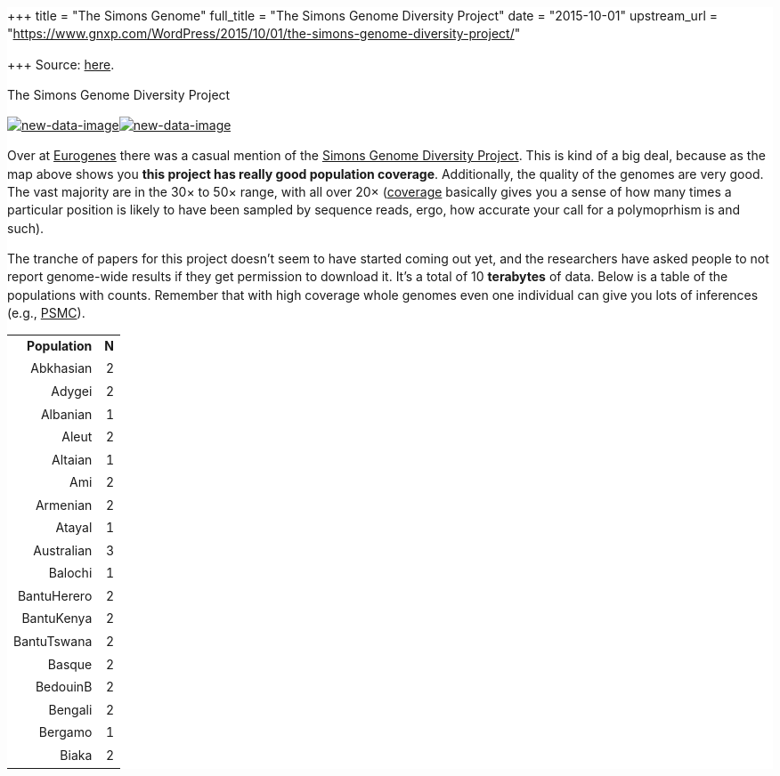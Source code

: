 +++
title = "The Simons Genome"
full_title = "The Simons Genome Diversity Project"
date = "2015-10-01"
upstream_url = "https://www.gnxp.com/WordPress/2015/10/01/the-simons-genome-diversity-project/"

+++
Source: [here](https://www.gnxp.com/WordPress/2015/10/01/the-simons-genome-diversity-project/).

The Simons Genome Diversity Project

[![new-data-image](https://i0.wp.com/www.unz.com/wp-content/uploads/2015/10/new-data-image.jpg?resize=640%2C342)![new-data-image](https://i0.wp.com/www.unz.com/wp-content/uploads/2015/10/new-data-image.jpg?resize=640%2C342)](https://www.simonsfoundation.org/life-sciences/simons-genome-diversity-project-dataset/)

Over at [Eurogenes](https://eurogenes.blogspot.com/2015/09/the-1000-genomes-paper-global-reference.html) there was a casual mention of the [Simons Genome Diversity Project](https://www.simonsfoundation.org/life-sciences/simons-genome-diversity-project-dataset/). This is kind of a big deal, because as the map above shows you **this project has really good population coverage**. Additionally, the quality of the genomes are very good. The vast majority are in the 30× to 50× range, with all over 20× ([coverage](https://www.broadinstitute.org/crd/wiki/index.php/Read_coverage#Read_coverage_of_a_genome) basically gives you a sense of how many times a particular position is likely to have been sampled by sequence reads, ergo, how accurate your call for a polymoprhism is and such).

The tranche of papers for this project doesn’t seem to have started coming out yet, and the researchers have asked people to not report genome-wide results if they get permission to download it. It’s a total of 10 **terabytes** of data. Below is a table of the populations with counts. Remember that with high coverage whole genomes even one individual can give you lots of inferences (e.g., [PSMC](http://www.nature.com/nature/journal/v475/n7357/full/nature10231.html)).

|                 |       |
|----------------:|------:|
|  **Population** | **N** |
|       Abkhasian |     2 |
|          Adygei |     2 |
|        Albanian |     1 |
|           Aleut |     2 |
|         Altaian |     1 |
|             Ami |     2 |
|        Armenian |     2 |
|          Atayal |     1 |
|      Australian |     3 |
|         Balochi |     1 |
|     BantuHerero |     2 |
|      BantuKenya |     2 |
|     BantuTswana |     2 |
|          Basque |     2 |
|        BedouinB |     2 |
|         Bengali |     2 |
|         Bergamo |     1 |
|           Biaka |     2 |